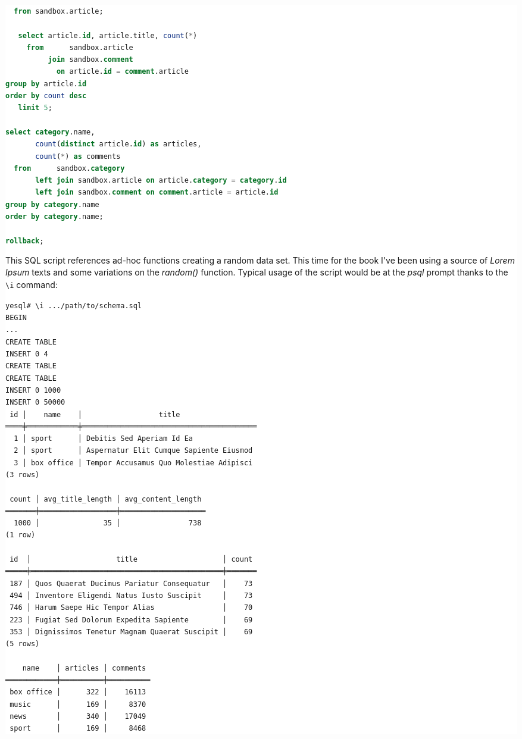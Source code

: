 ~~~ sql
  from sandbox.article;

   select article.id, article.title, count(*)
     from      sandbox.article
          join sandbox.comment
            on article.id = comment.article
group by article.id
order by count desc
   limit 5;

select category.name,
       count(distinct article.id) as articles,
       count(*) as comments
  from      sandbox.category
       left join sandbox.article on article.category = category.id
       left join sandbox.comment on comment.article = article.id
group by category.name
order by category.name;

rollback;
~~~

This SQL script references ad-hoc functions creating a random data set. This
time for the book I've been using a source of *Lorem Ipsum* texts and some
variations on the *random()* function. Typical usage of the script would be
at the *psql* prompt thanks to the `\i` command:

~~~
yesql# \i .../path/to/schema.sql
BEGIN
...
CREATE TABLE
INSERT 0 4
CREATE TABLE
CREATE TABLE
INSERT 0 1000
INSERT 0 50000
 id │    name    │                  title                  
════╪════════════╪═════════════════════════════════════════
  1 │ sport      │ Debitis Sed Aperiam Id Ea
  2 │ sport      │ Aspernatur Elit Cumque Sapiente Eiusmod
  3 │ box office │ Tempor Accusamus Quo Molestiae Adipisci
(3 rows)

 count │ avg_title_length │ avg_content_length 
═══════╪══════════════════╪════════════════════
  1000 │               35 │                738
(1 row)

 id  │                    title                    │ count 
═════╪═════════════════════════════════════════════╪═══════
 187 │ Quos Quaerat Ducimus Pariatur Consequatur   │    73
 494 │ Inventore Eligendi Natus Iusto Suscipit     │    73
 746 │ Harum Saepe Hic Tempor Alias                │    70
 223 │ Fugiat Sed Dolorum Expedita Sapiente        │    69
 353 │ Dignissimos Tenetur Magnam Quaerat Suscipit │    69
(5 rows)

    name    │ articles │ comments 
════════════╪══════════╪══════════
 box office │      322 │    16113
 music      │      169 │     8370
 news       │      340 │    17049
 sport      │      169 │     8468
~~~